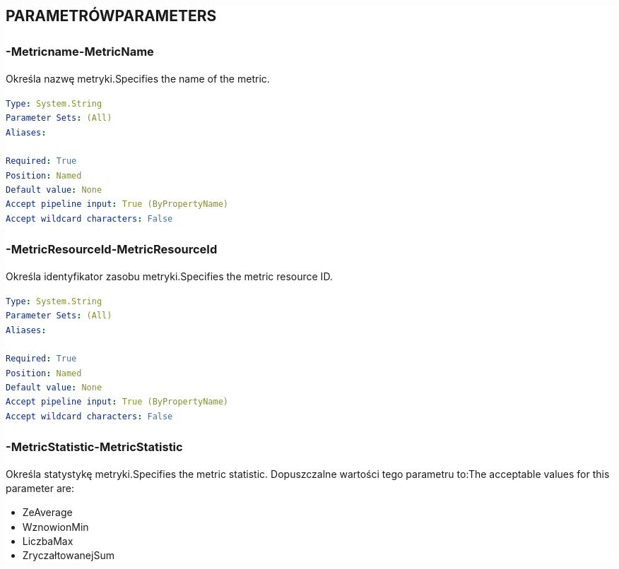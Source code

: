 ## <span data-ttu-id="7b1a9-113">PARAMETRÓW</span><span class="sxs-lookup"><span data-stu-id="7b1a9-113">PARAMETERS</span></span>

### <span data-ttu-id="7b1a9-114">-Metricname</span><span class="sxs-lookup"><span data-stu-id="7b1a9-114">-MetricName</span></span>
<span data-ttu-id="7b1a9-115">Określa nazwę metryki.</span><span class="sxs-lookup"><span data-stu-id="7b1a9-115">Specifies the name of the metric.</span></span>

```yaml
Type: System.String
Parameter Sets: (All)
Aliases: 

Required: True
Position: Named
Default value: None
Accept pipeline input: True (ByPropertyName)
Accept wildcard characters: False
```

### <span data-ttu-id="7b1a9-116">-MetricResourceId</span><span class="sxs-lookup"><span data-stu-id="7b1a9-116">-MetricResourceId</span></span>
<span data-ttu-id="7b1a9-117">Określa identyfikator zasobu metryki.</span><span class="sxs-lookup"><span data-stu-id="7b1a9-117">Specifies the metric resource ID.</span></span>

```yaml
Type: System.String
Parameter Sets: (All)
Aliases: 

Required: True
Position: Named
Default value: None
Accept pipeline input: True (ByPropertyName)
Accept wildcard characters: False
```

### <span data-ttu-id="7b1a9-118">-MetricStatistic</span><span class="sxs-lookup"><span data-stu-id="7b1a9-118">-MetricStatistic</span></span>
<span data-ttu-id="7b1a9-119">Określa statystykę metryki.</span><span class="sxs-lookup"><span data-stu-id="7b1a9-119">Specifies the metric statistic.</span></span>
<span data-ttu-id="7b1a9-120">Dopuszczalne wartości tego parametru to:</span><span class="sxs-lookup"><span data-stu-id="7b1a9-120">The acceptable values for this parameter are:</span></span>

- <span data-ttu-id="7b1a9-121">Ze</span><span class="sxs-lookup"><span data-stu-id="7b1a9-121">Average</span></span>
- <span data-ttu-id="7b1a9-122">Wznowion</span><span class="sxs-lookup"><span data-stu-id="7b1a9-122">Min</span></span>
- <span data-ttu-id="7b1a9-123">Liczba</span><span class="sxs-lookup"><span data-stu-id="7b1a9-123">Max</span></span>
- <span data-ttu-id="7b1a9-124">Zryczałtowanej</span><span class="sxs-lookup"><span data-stu-id="7b1a9-124">Sum</span></span>
